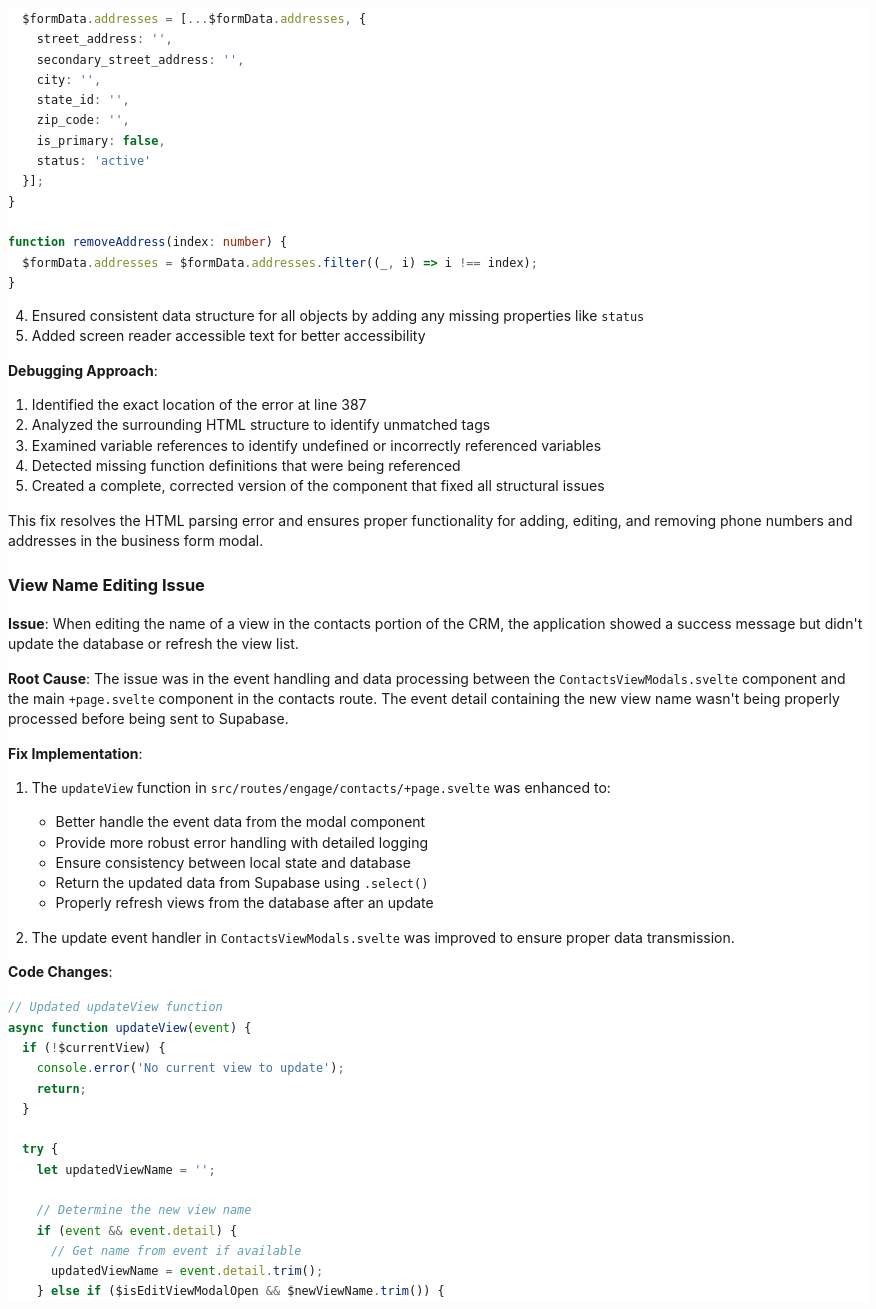    ```typescript
     $formData.addresses = [...$formData.addresses, {
       street_address: '',
       secondary_street_address: '',
       city: '',
       state_id: '',
       zip_code: '',
       is_primary: false,
       status: 'active'
     }];
   }
   
   function removeAddress(index: number) {
     $formData.addresses = $formData.addresses.filter((_, i) => i !== index);
   }
   ```
4. Ensured consistent data structure for all objects by adding any missing properties like `status`
5. Added screen reader accessible text for better accessibility

**Debugging Approach**:
1. Identified the exact location of the error at line 387 
2. Analyzed the surrounding HTML structure to identify unmatched tags
3. Examined variable references to identify undefined or incorrectly referenced variables
4. Detected missing function definitions that were being referenced
5. Created a complete, corrected version of the component that fixed all structural issues

This fix resolves the HTML parsing error and ensures proper functionality for adding, editing, and removing phone numbers and addresses in the business form modal.

### View Name Editing Issue

**Issue**: When editing the name of a view in the contacts portion of the CRM, the application showed a success message but didn't update the database or refresh the view list.

**Root Cause**: The issue was in the event handling and data processing between the `ContactsViewModals.svelte` component and the main `+page.svelte` component in the contacts route. The event detail containing the new view name wasn't being properly processed before being sent to Supabase.

**Fix Implementation**:

1. The `updateView` function in `src/routes/engage/contacts/+page.svelte` was enhanced to:
   - Better handle the event data from the modal component
   - Provide more robust error handling with detailed logging
   - Ensure consistency between local state and database
   - Return the updated data from Supabase using `.select()`
   - Properly refresh views from the database after an update

2. The update event handler in `ContactsViewModals.svelte` was improved to ensure proper data transmission.

**Code Changes**:

```javascript
// Updated updateView function
async function updateView(event) {
  if (!$currentView) {
    console.error('No current view to update');
    return;
  }
  
  try {
    let updatedViewName = '';
    
    // Determine the new view name
    if (event && event.detail) {
      // Get name from event if available
      updatedViewName = event.detail.trim();
    } else if ($isEditViewModalOpen && $newViewName.trim()) {
```